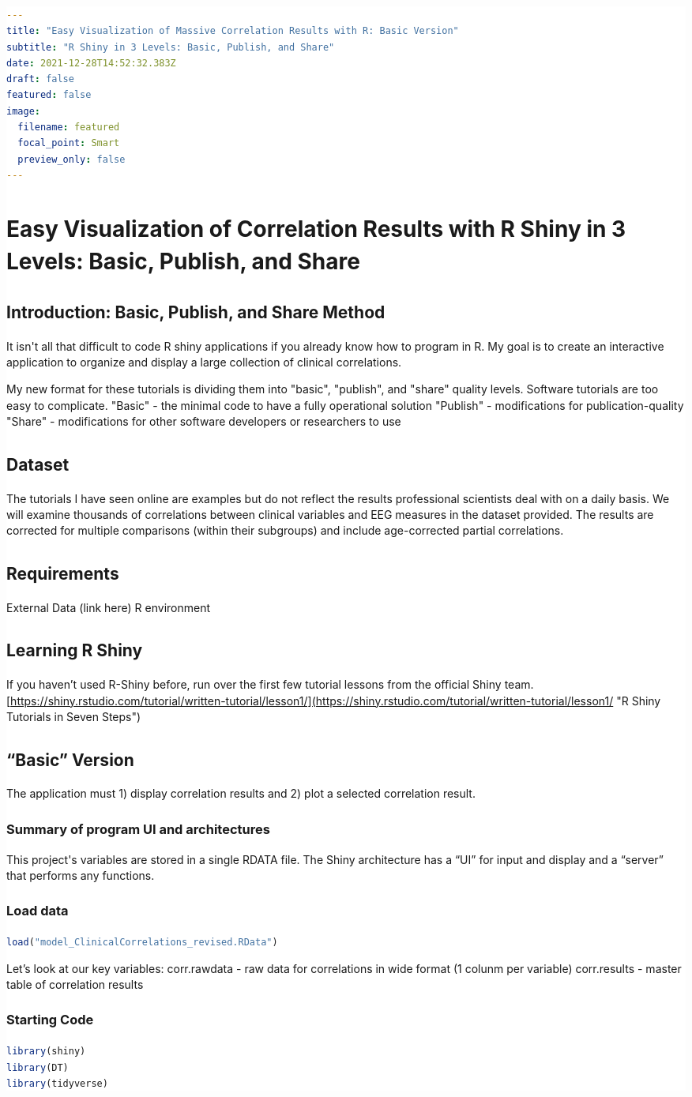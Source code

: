 ```yaml
---
title: "Easy Visualization of Massive Correlation Results with R: Basic Version"
subtitle: "R Shiny in 3 Levels: Basic, Publish, and Share"
date: 2021-12-28T14:52:32.383Z
draft: false
featured: false
image:
  filename: featured
  focal_point: Smart
  preview_only: false
---
```

# Easy Visualization of Correlation Results with R Shiny in 3 Levels: Basic, Publish, and Share
## Introduction: Basic, Publish, and Share Method
It isn't all that difficult to code R shiny applications if you already know how to program in R. My goal is to create an interactive application to organize and display a large collection of clinical correlations. 

My new format for these tutorials is dividing them into "basic", "publish", and "share" quality levels. Software tutorials are too easy to complicate. 
"Basic" - the minimal code to have a fully operational solution
"Publish" - modifications for publication-quality 
"Share" - modifications for other software developers or researchers to use
## Dataset
The tutorials I have seen online are examples but do not reflect the results professional scientists deal with on a daily basis. We will examine thousands of correlations between clinical variables and EEG measures in the dataset provided. The results are corrected for multiple comparisons (within their subgroups) and include age-corrected partial correlations. 
## Requirements
External Data (link here)
R environment
## Learning R Shiny
If you haven’t used R-Shiny before, run over the first few tutorial lessons from the official Shiny team. 
[https://shiny.rstudio.com/tutorial/written-tutorial/lesson1/](https://shiny.rstudio.com/tutorial/written-tutorial/lesson1/ "R Shiny Tutorials in Seven Steps")
## “Basic” Version
The application must 1) display correlation results and 2) plot a selected correlation result. 
### Summary of program UI and architectures
This project's variables are stored in a single RDATA file. The Shiny architecture has a “UI” for input and display and a “server” that performs any functions.
### Load data
```r
load("model_ClinicalCorrelations_revised.RData")
```
Let’s look at our key variables:
corr.rawdata - raw data for correlations in wide format (1 colunm per variable)
corr.results - master table of correlation results 
### Starting Code
```r
library(shiny)
library(DT)
library(tidyverse)
```